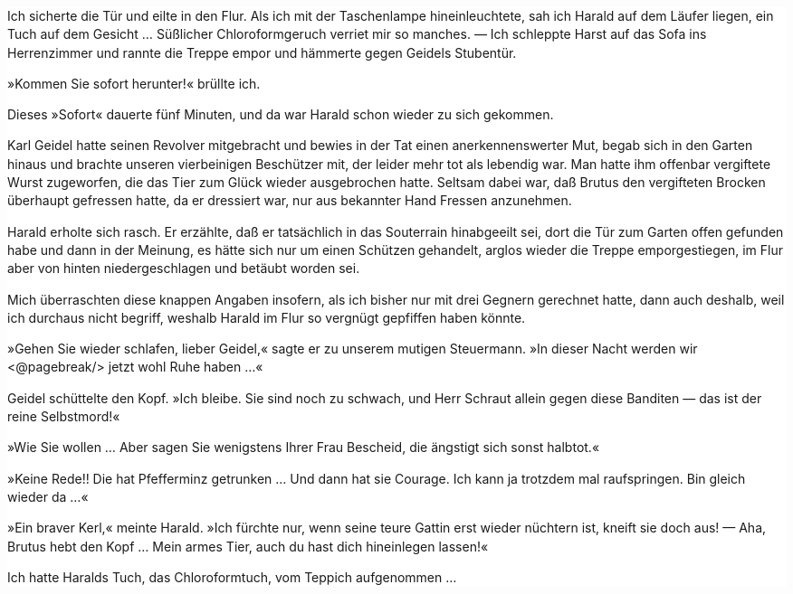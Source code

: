 Ich sicherte die Tür und eilte in den Flur. Als ich
mit der Taschenlampe hineinleuchtete, sah ich Harald auf dem
Läufer liegen, ein Tuch auf dem Gesicht … Süßlicher
Chloroformgeruch verriet mir so manches. — Ich schleppte
Harst auf das Sofa ins Herrenzimmer und rannte die Treppe
empor und hämmerte gegen Geidels Stubentür.

»Kommen Sie sofort herunter!« brüllte ich.

Dieses »Sofort« dauerte fünf Minuten, und da war
Harald schon wieder zu sich gekommen.

Karl Geidel hatte seinen Revolver mitgebracht und
bewies in der Tat einen anerkennenswerter Mut, begab sich
in den Garten hinaus und brachte unseren vierbeinigen Beschützer
mit, der leider mehr tot als lebendig war. Man
hatte ihm offenbar vergiftete Wurst zugeworfen, die das
Tier zum Glück wieder ausgebrochen hatte. Seltsam dabei
war, daß Brutus den vergifteten Brocken überhaupt gefressen
hatte, da er dressiert war, nur aus bekannter Hand
Fressen anzunehmen.

Harald erholte sich rasch. Er erzählte, daß er tatsächlich
in das Souterrain hinabgeeilt sei, dort die Tür
zum Garten offen gefunden habe und dann in der Meinung,
es hätte sich nur um einen Schützen gehandelt, arglos wieder
die Treppe emporgestiegen, im Flur aber von hinten niedergeschlagen
und betäubt worden sei.

Mich überraschten diese knappen Angaben insofern, als
ich bisher nur mit drei Gegnern gerechnet hatte, dann
auch deshalb, weil ich durchaus nicht begriff, weshalb
Harald im Flur so vergnügt gepfiffen haben könnte.

»Gehen Sie wieder schlafen, lieber Geidel,« sagte er zu
unserem mutigen Steuermann. »In dieser Nacht werden wir
<@pagebreak/>
jetzt wohl Ruhe haben …«

Geidel schüttelte den Kopf. »Ich bleibe. Sie sind noch
zu schwach, und Herr Schraut allein gegen diese Banditen
— das ist der reine Selbstmord!«

»Wie Sie wollen … Aber sagen Sie wenigstens Ihrer
Frau Bescheid, die ängstigt sich sonst halbtot.«

»Keine Rede!! Die hat Pfefferminz getrunken … Und
dann hat sie Courage. Ich kann ja trotzdem mal raufspringen.
Bin gleich wieder da …«

»Ein braver Kerl,« meinte Harald. »Ich fürchte nur,
wenn seine teure Gattin erst wieder nüchtern ist, kneift
sie doch aus! — Aha, Brutus hebt den Kopf … Mein
armes Tier, auch du hast dich hineinlegen lassen!«

Ich hatte Haralds Tuch, das Chloroformtuch, vom Teppich
aufgenommen …
